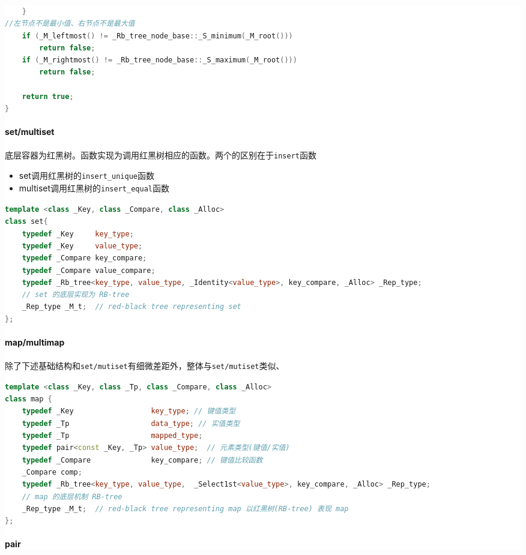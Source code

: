 ```c++
    }
//左节点不是最小值、右节点不是最大值
    if (_M_leftmost() != _Rb_tree_node_base::_S_minimum(_M_root()))
        return false;
    if (_M_rightmost() != _Rb_tree_node_base::_S_maximum(_M_root()))
        return false;

    return true;
}
```

#### set/multiset

底层容器为红黑树。函数实现为调用红黑树相应的函数。两个的区别在于`insert`函数

- set调用红黑树的`insert_unique`函数
- multiset调用红黑树的`insert_equal`函数



```cpp
template <class _Key, class _Compare, class _Alloc>
class set{
    typedef _Key     key_type;
    typedef _Key     value_type;
    typedef _Compare key_compare;
    typedef _Compare value_compare;
    typedef _Rb_tree<key_type, value_type, _Identity<value_type>, key_compare, _Alloc> _Rep_type;
    // set 的底层实现为 RB-tree
    _Rep_type _M_t;  // red-black tree representing set
};
```

#### map/multimap

除了下述基础结构和`set/mutiset`有细微差距外，整体与`set/mutiset`类似、

```c++
template <class _Key, class _Tp, class _Compare, class _Alloc>
class map {
    typedef _Key                  key_type; // 键值类型
    typedef _Tp                   data_type; // 实值类型
    typedef _Tp                   mapped_type;
    typedef pair<const _Key, _Tp> value_type;  // 元素类型(键值/实值)
    typedef _Compare              key_compare; // 键值比较函数
    _Compare comp;
    typedef _Rb_tree<key_type, value_type,  _Select1st<value_type>, key_compare, _Alloc> _Rep_type; 
    // map 的底层机制 RB-tree 
    _Rep_type _M_t;  // red-black tree representing map 以红黑树(RB-tree) 表现 map
};
```

#### pair
